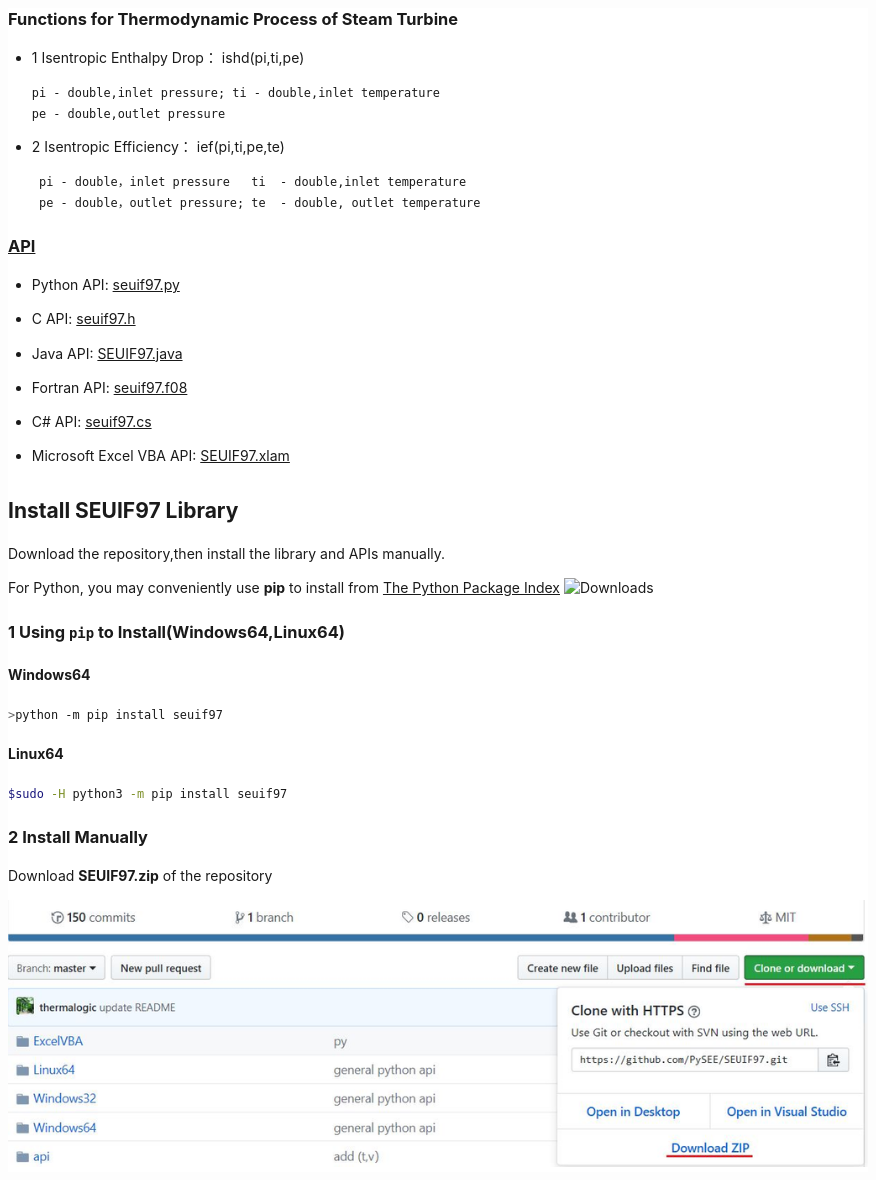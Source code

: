 ### Functions for Thermodynamic Process of Steam Turbine
   
*  1 Isentropic Enthalpy Drop： ishd(pi,ti,pe)

       pi - double,inlet pressure; ti - double,inlet temperature
       pe - double,outlet pressure

* 2 Isentropic Efficiency： ief(pi,ti,pe,te)

       pi - double，inlet pressure   ti  - double,inlet temperature
       pe - double，outlet pressure; te  - double, outlet temperature

### [API](./api)

* Python API: [seuif97.py](./api/seuif97.py) 

* C API: [seuif97.h](./api/seuif97.h)  

* Java API: [SEUIF97.java](./api/SEUIF97.java)  

* Fortran API: [seuif97.f08](./api/seuif97.f08)  

* C# API: [seuif97.cs](./api/seuif97.cs) 

* Microsoft Excel VBA API:  [SEUIF97.xlam](./ExcelVBA/SEUIF97.xlam)

## Install SEUIF97 Library

 Download the repository,then install the library and APIs manually.

 For Python, you may conveniently use **pip** to install from [The Python Package Index](https://pypi.org/project/seuif97/) ![Downloads](https://pepy.tech/badge/seuif97)

### 1 Using `pip` to Install(Windows64,Linux64)

#### Windows64

```bash
>python -m pip install seuif97
```
#### Linux64

```bash
$sudo -H python3 -m pip install seuif97
```
### 2 Install Manually

Download **SEUIF97.zip** of the repository

![Download SEUIF97.zip](./doc/downloadseuif97.jpg)
